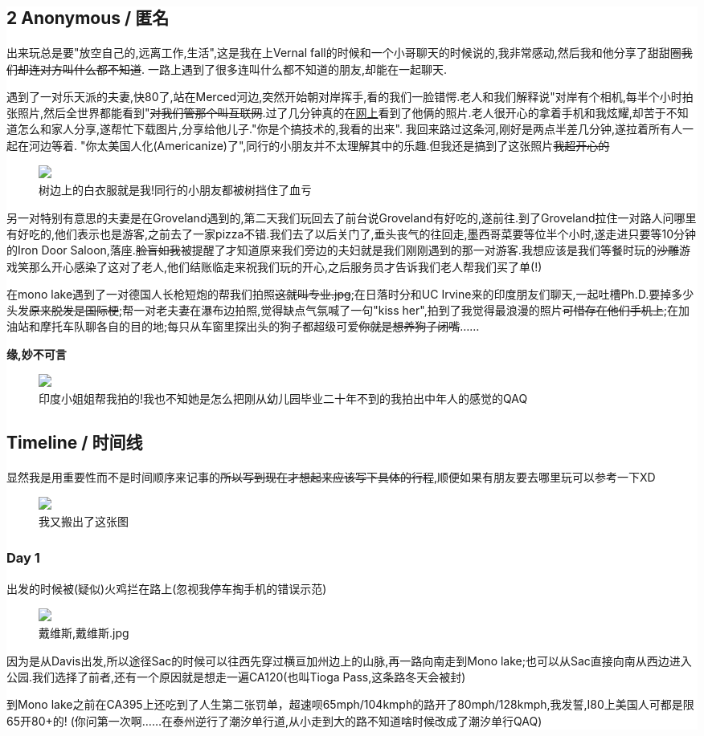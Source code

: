 ## 2 Anonymous / 匿名

出来玩总是要"放空自己的,远离工作,生活",这是我在上Vernal fall的时候和一个小哥聊天的时候说的,我非常感动,然后我和他分享了甜甜圈~~我们却连对方叫什么都不知道~~. 一路上遇到了很多连叫什么都不知道的朋友,却能在一起聊天.

遇到了一对乐天派的夫妻,快80了,站在Merced河边,突然开始朝对岸挥手,看的我们一脸错愕.老人和我们解释说"对岸有个相机,每半个小时拍张照片,然后全世界都能看到"~~对我们管那个叫互联网~~.过了几分钟真的在[网上](https://www.nps.gov/yose/learn/photosmultimedia/webcams.htm)看到了他俩的照片.老人很开心的拿着手机和我炫耀,却苦于不知道怎么和家人分享,遂帮忙下载图片,分享给他儿子."你是个搞技术的,我看的出来". 我回来路过这条河,刚好是两点半差几分钟,遂拉着所有人一起在河边等着. "你太美国人化(Americanize)了",同行的小朋友并不太理解其中的乐趣.但我还是搞到了这张照片~~我超开心的~~

<figure>
  <img src="/img/post/yosemite/04-merced-river.jpg"/>
  <figcaption>树边上的白衣服就是我!同行的小朋友都被树挡住了血亏</figcaption>
</figure>

另一对特别有意思的夫妻是在Groveland遇到的,第二天我们玩回去了前台说Groveland有好吃的,遂前往.到了Groveland拉住一对路人问哪里有好吃的,他们表示也是游客,之前去了一家pizza不错.我们去了以后关门了,垂头丧气的往回走,墨西哥菜要等位半个小时,遂走进只要等10分钟的Iron Door Saloon,落座.~~脸盲如我~~被提醒了才知道原来我们旁边的夫妇就是我们刚刚遇到的那一对游客.我想应该是我们等餐时玩的~~沙雕~~游戏笑那么开心感染了这对了老人,他们结账临走来祝我们玩的开心,之后服务员才告诉我们老人帮我们买了单(!)

在mono lake遇到了一对德国人长枪短炮的帮我们拍照~~这就叫专业.jpg~~;在日落时分和UC Irvine来的印度朋友们聊天,一起吐槽Ph.D.要掉多少头发~~原来脱发是国际梗~~;帮一对老夫妻在瀑布边拍照,觉得缺点气氛喊了一句"kiss her",拍到了我觉得最浪漫的照片~~可惜存在他们手机上~~;在加油站和摩托车队聊各自的目的地;每只从车窗里探出头的狗子都超级可爱~~你就是想养狗子闭嘴~~……

**缘,妙不可言**

<figure>
  <img src="/img/post/yosemite/05-sunset.jpg"/>
  <figcaption>印度小姐姐帮我拍的!我也不知她是怎么把刚从幼儿园毕业二十年不到的我拍出中年人的感觉的QAQ</figcaption>
</figure>

## Timeline / 时间线

显然我是用重要性而不是时间顺序来记事的~~所以写到现在才想起来应该写下具体的行程~~,顺便如果有朋友要去哪里玩可以参考一下XD

<figure>
  <img src="/img/post/yosemite/06-map.png"/>
  <figcaption>我又搬出了这张图</figcaption>
</figure>

### Day 1

出发的时候被(疑似)火鸡拦在路上(忽视我停车掏手机的错误示范)
<figure>
  <img src="/img/post/yosemite/07-road.jpg"/>
  <figcaption>戴维斯,戴维斯.jpg</figcaption>
</figure>

因为是从Davis出发,所以途径Sac的时候可以往西先穿过横亘加州边上的山脉,再一路向南走到Mono lake;也可以从Sac直接向南从西边进入公园.我们选择了前者,还有一个原因就是想走一遍CA120(也叫Tioga Pass,这条路冬天会被封)

到Mono lake之前在CA395上还吃到了人生第二张罚单，超速呗65mph/104kmph的路开了80mph/128kmph,我发誓,I80上美国人可都是限65开80+的!
(你问第一次啊……在泰州逆行了潮汐单行道,从小走到大的路不知道啥时候改成了潮汐单行QAQ)

